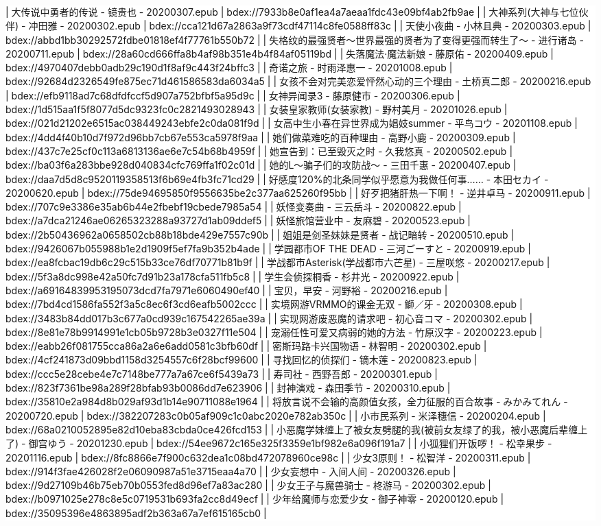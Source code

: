 | 大传说中勇者的传说 - 镜贵也 - 20200307.epub | bdex://7933b8e0af1ea4a7aeaa1fdc43e09bf4ab2fb9ae |
| 大神系列(大神与七位伙伴) - 冲田雅 - 20200302.epub | bdex://cca121d67a2863a9f73cdf47114c8fe0588ff83c |
| 天使小夜曲 - 小林且典 - 20200303.epub | bdex://abbd1bb30292572fdbe01818ef4f77761b550b72 |
| 失格纹的最强贤者～世界最强的贤者为了变得更强而转生了～ - 进行诸岛 - 20200711.epub | bdex://28a60cd666ffa8b4af98b351e4b4f84af05119bd |
| 失落魔法·魔法新娘 - 藤原佑 - 20200409.epub | bdex://4970407debb0adb29c190d1f8af9c443f24bffc3 |
| 奇诺之旅 - 时雨泽惠一 - 20201008.epub | bdex://92684d2326549fe875ec71d461586583da6034a5 |
| 女孩不会对完美恋爱怦然心动的三个理由 - 土桥真二郎 - 20200216.epub | bdex://efb9118ad7c68dfdfccf5d907a752bfbf5a95d9c |
| 女神异闻录3 - 藤原健市 - 20200306.epub | bdex://1d515aa1f5f8077d5dc9323fc0c2821493028943 |
| 女装皇家教师(女装家教) - 野村美月 - 20201026.epub | bdex://021d21202e6515ac038449243ebfe2c0da081f9d |
| 女高中生小春在异世界成为娼妓summer - 平鸟コウ - 20201108.epub | bdex://4dd4f40b10d7f972d96bb7cb67e553ca5978f9aa |
| 她们做菜难吃的百种理由 - 高野小鹿 - 20200309.epub | bdex://437c7e25cf0c113a6813136ae6e7c54b68b4959f |
| 她宣告到：已至毁灭之时 - 久我悠真 - 20200502.epub | bdex://ba03f6a283bbe928d040834cfc769ffa1f02c01d |
| 她的L～骗子们的攻防战～ - 三田千惠 - 20200407.epub | bdex://daa7d5d8c9520119358513f6b69e4fb3fc71cd29 |
| 好感度120%的北条同学似乎愿意为我做任何事…… - 本田セカイ - 20200620.epub | bdex://75de94695850f9556635be2c377aa625260f95bb |
| 好歹把猪肝热一下啊！ - 逆井卓马 - 20200911.epub | bdex://707c9e3386e35ab6b44e2fbebf19cbede7985a54 |
| 妖怪变奏曲 - 三云岳斗 - 20200822.epub | bdex://a7dca21246ae06265323288a93727d1ab09ddef5 |
| 妖怪旅馆营业中 - 友麻碧 - 20200523.epub | bdex://2b50436962a0658502cb88b18bde429e7557c90b |
| 姐姐是剑圣妹妹是贤者 - 战记暗转 - 20200510.epub | bdex://9426067b055988b1e2d1909f5ef7fa9b352b4ade |
| 学园都市OF THE DEAD - 三河ごーすと - 20200919.epub | bdex://ea8fcbac19db6c29c515b33ce76df70771b81b9f |
| 学战都市Asterisk(学战都市六芒星) - 三屋咲悠 - 20200217.epub | bdex://5f3a8dc998e42a50fc7d91b23a178cfa511fb5c8 |
| 学生会侦探桐香 - 杉井光 - 20200922.epub | bdex://a69164839953195073dcd7fa7971e6060490ef40 |
| 宝贝，早安 - 河野裕 - 20200216.epub | bdex://7bd4cd1586fa552f3a5c8ec6f3cd6eafb5002ccc |
| 实境网游VRMMO的课金无双 - 鰤／牙 - 20200308.epub | bdex://3483b84dd017b3c677a0cd939c167542265ae39a |
| 实现网游废恶魔的请求吧 - 初心音コマ - 20200302.epub | bdex://8e81e78b9914991e1cb05b9728b3e0327f11e504 |
| 宠溺任性可爱又病弱的她的方法 - 竹原汉字 - 20200223.epub | bdex://eabb26f081755cca86a2a6e6add0581c3bfb60df |
| 密斯玛路卡兴国物语 - 林智明 - 20200302.epub | bdex://4cf241873d09bbd1158d3254557c6f28bcf99600 |
| 寻找回忆的侦探们 - 镝木莲 - 20200823.epub | bdex://ccc5e28cebe4e7c7148be777a7a67ce6f5439a73 |
| 寿司社 - 西野吾郎 - 20200301.epub | bdex://823f7361be98a289f28bfab93b0086dd7e623906 |
| 封神演戏 - 森田季节 - 20200310.epub | bdex://35810e2a984d8b029af93d1b14e90711088e1964 |
| 将放言说不会输的高颜值女孩，全力征服的百合故事 - みかみてれん - 20200720.epub | bdex://382207283c0b05af909c1c0abc2020e782ab350c |
| 小市民系列 - 米泽穗信 - 20200204.epub | bdex://68a0210052895e82d10eba83cbda0ce426fcd153 |
| 小恶魔学妹缠上了被女友劈腿的我(被前女友绿了的我，被小恶魔后辈缠上了) - 御宫ゆう - 20201230.epub | bdex://54ee9672c165e325f3359e1bf982e6a096f191a7 |
| 小狐狸们开饭啰！ - 松幸果步 - 20201116.epub | bdex://8fc8866e7f900c632dea1c08bd472078960ce98c |
| 少女3原则！ - 松智洋 - 20200311.epub | bdex://914f3fae426028f2e06090987a51e3715eaa4a70 |
| 少女妄想中 - 入间人间 - 20200326.epub | bdex://9d27109b46b75eb70b0553fed8d96ef7a83ac280 |
| 少女王子与魔兽骑士 - 柊游马 - 20200302.epub | bdex://b0971025e278c8e5c0719531b693fa2cc8d49ecf |
| 少年给魔师与恋爱少女 - 御子神零 - 20200120.epub | bdex://35095396e4863895adf2b363a67a7ef615165cb0 |